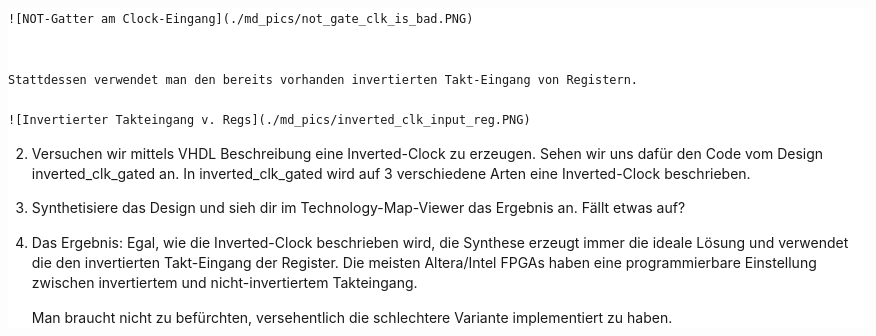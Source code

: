     ![NOT-Gatter am Clock-Eingang](./md_pics/not_gate_clk_is_bad.PNG)


    Stattdessen verwendet man den bereits vorhanden invertierten Takt-Eingang von Registern.

    ![Invertierter Takteingang v. Regs](./md_pics/inverted_clk_input_reg.PNG)


2. Versuchen wir mittels VHDL Beschreibung eine Inverted-Clock zu erzeugen. Sehen wir uns dafür den Code vom Design inverted_clk_gated an.
In inverted_clk_gated wird auf 3 verschiedene Arten eine Inverted-Clock beschrieben.

3. Synthetisiere das Design und sieh dir im Technology-Map-Viewer das Ergebnis an. Fällt etwas auf?

4. Das Ergebnis: Egal, wie die Inverted-Clock beschrieben wird, die Synthese erzeugt immer die ideale Lösung und verwendet die den invertierten Takt-Eingang der Register.
Die meisten Altera/Intel FPGAs haben eine programmierbare Einstellung zwischen invertiertem und nicht-invertiertem Takteingang.

    Man braucht nicht zu befürchten, versehentlich die schlechtere Variante implementiert zu haben.
